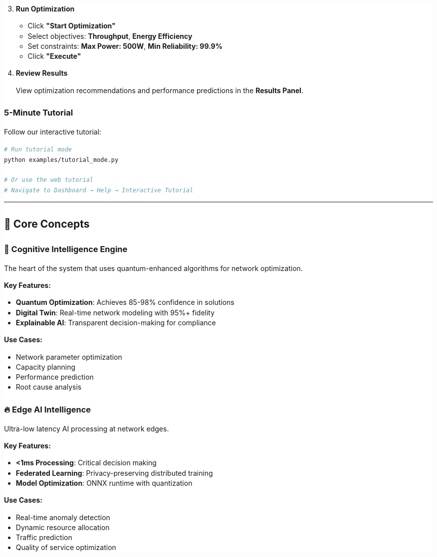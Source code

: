 3. **Run Optimization**

   - Click **"Start Optimization"**
   - Select objectives: **Throughput**, **Energy Efficiency**
   - Set constraints: **Max Power: 500W**, **Min Reliability: 99.9%**
   - Click **"Execute"**

4. **Review Results**

   View optimization recommendations and performance predictions in the **Results Panel**.

### **5-Minute Tutorial**

Follow our interactive tutorial:

```bash
# Run tutorial mode
python examples/tutorial_mode.py

# Or use the web tutorial
# Navigate to Dashboard → Help → Interactive Tutorial
```

---

## 🎯 **Core Concepts**

### **🧠 Cognitive Intelligence Engine**

The heart of the system that uses quantum-enhanced algorithms for network optimization.

**Key Features:**

- **Quantum Optimization**: Achieves 85-98% confidence in solutions
- **Digital Twin**: Real-time network modeling with 95%+ fidelity
- **Explainable AI**: Transparent decision-making for compliance

**Use Cases:**

- Network parameter optimization
- Capacity planning
- Performance prediction
- Root cause analysis

### **🔥 Edge AI Intelligence**

Ultra-low latency AI processing at network edges.

**Key Features:**

- **<1ms Processing**: Critical decision making
- **Federated Learning**: Privacy-preserving distributed training
- **Model Optimization**: ONNX runtime with quantization

**Use Cases:**

- Real-time anomaly detection
- Dynamic resource allocation
- Traffic prediction
- Quality of service optimization
